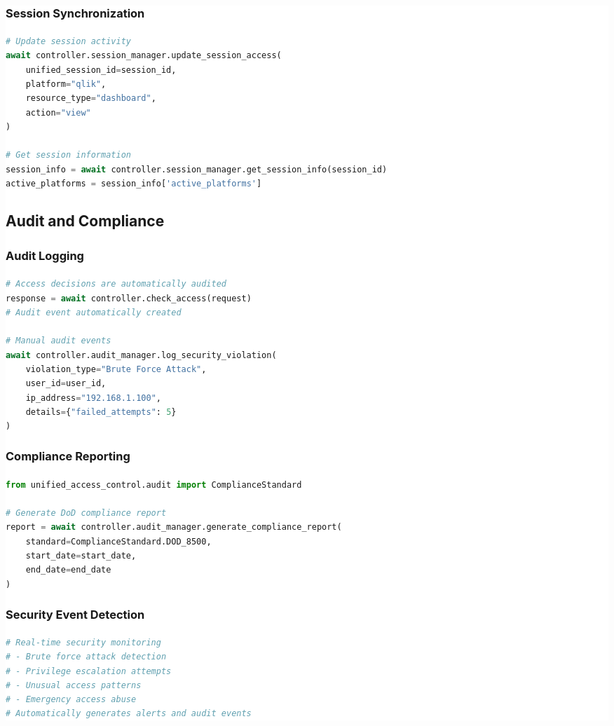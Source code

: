 ### Session Synchronization

```python
# Update session activity
await controller.session_manager.update_session_access(
    unified_session_id=session_id,
    platform="qlik",
    resource_type="dashboard",
    action="view"
)

# Get session information
session_info = await controller.session_manager.get_session_info(session_id)
active_platforms = session_info['active_platforms']
```

## Audit and Compliance

### Audit Logging

```python
# Access decisions are automatically audited
response = await controller.check_access(request)
# Audit event automatically created

# Manual audit events
await controller.audit_manager.log_security_violation(
    violation_type="Brute Force Attack",
    user_id=user_id,
    ip_address="192.168.1.100",
    details={"failed_attempts": 5}
)
```

### Compliance Reporting

```python
from unified_access_control.audit import ComplianceStandard

# Generate DoD compliance report
report = await controller.audit_manager.generate_compliance_report(
    standard=ComplianceStandard.DOD_8500,
    start_date=start_date,
    end_date=end_date
)
```

### Security Event Detection

```python
# Real-time security monitoring
# - Brute force attack detection
# - Privilege escalation attempts
# - Unusual access patterns
# - Emergency access abuse
# Automatically generates alerts and audit events
```
